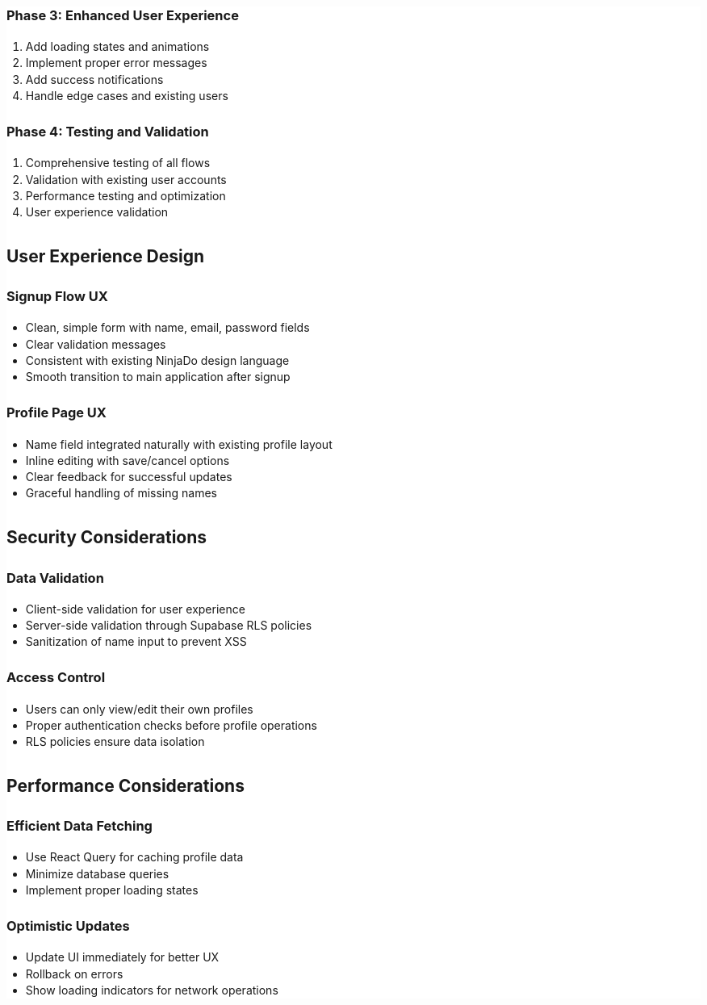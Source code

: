 ### Phase 3: Enhanced User Experience
1. Add loading states and animations
2. Implement proper error messages
3. Add success notifications
4. Handle edge cases and existing users

### Phase 4: Testing and Validation
1. Comprehensive testing of all flows
2. Validation with existing user accounts
3. Performance testing and optimization
4. User experience validation

## User Experience Design

### Signup Flow UX
- Clean, simple form with name, email, password fields
- Clear validation messages
- Consistent with existing NinjaDo design language
- Smooth transition to main application after signup

### Profile Page UX
- Name field integrated naturally with existing profile layout
- Inline editing with save/cancel options
- Clear feedback for successful updates
- Graceful handling of missing names

## Security Considerations

### Data Validation
- Client-side validation for user experience
- Server-side validation through Supabase RLS policies
- Sanitization of name input to prevent XSS

### Access Control
- Users can only view/edit their own profiles
- Proper authentication checks before profile operations
- RLS policies ensure data isolation

## Performance Considerations

### Efficient Data Fetching
- Use React Query for caching profile data
- Minimize database queries
- Implement proper loading states

### Optimistic Updates
- Update UI immediately for better UX
- Rollback on errors
- Show loading indicators for network operations
